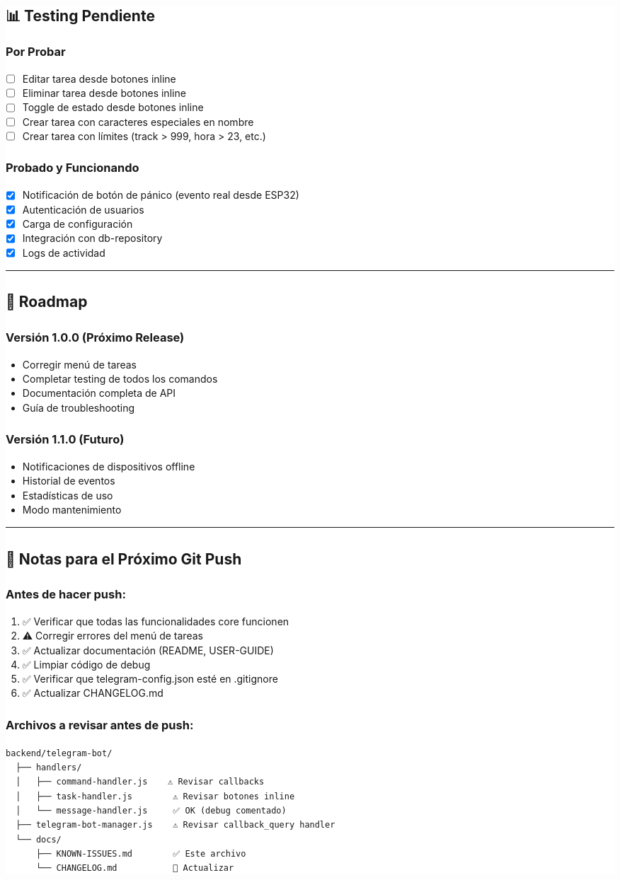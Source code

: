 
## 📊 Testing Pendiente

### Por Probar
- [ ] Editar tarea desde botones inline
- [ ] Eliminar tarea desde botones inline
- [ ] Toggle de estado desde botones inline
- [ ] Crear tarea con caracteres especiales en nombre
- [ ] Crear tarea con límites (track > 999, hora > 23, etc.)

### Probado y Funcionando
- [x] Notificación de botón de pánico (evento real desde ESP32)
- [x] Autenticación de usuarios
- [x] Carga de configuración
- [x] Integración con db-repository
- [x] Logs de actividad

---

## 🚀 Roadmap

### Versión 1.0.0 (Próximo Release)
- Corregir menú de tareas
- Completar testing de todos los comandos
- Documentación completa de API
- Guía de troubleshooting

### Versión 1.1.0 (Futuro)
- Notificaciones de dispositivos offline
- Historial de eventos
- Estadísticas de uso
- Modo mantenimiento

---

## 📝 Notas para el Próximo Git Push

### Antes de hacer push:
1. ✅ Verificar que todas las funcionalidades core funcionen
2. ⚠️ Corregir errores del menú de tareas
3. ✅ Actualizar documentación (README, USER-GUIDE)
4. ✅ Limpiar código de debug
5. ✅ Verificar que telegram-config.json esté en .gitignore
6. ✅ Actualizar CHANGELOG.md

### Archivos a revisar antes de push:
```
backend/telegram-bot/
  ├── handlers/
  │   ├── command-handler.js    ⚠️ Revisar callbacks
  │   ├── task-handler.js        ⚠️ Revisar botones inline
  │   └── message-handler.js     ✅ OK (debug comentado)
  ├── telegram-bot-manager.js    ⚠️ Revisar callback_query handler
  └── docs/
      ├── KNOWN-ISSUES.md        ✅ Este archivo
      └── CHANGELOG.md           📝 Actualizar
```
